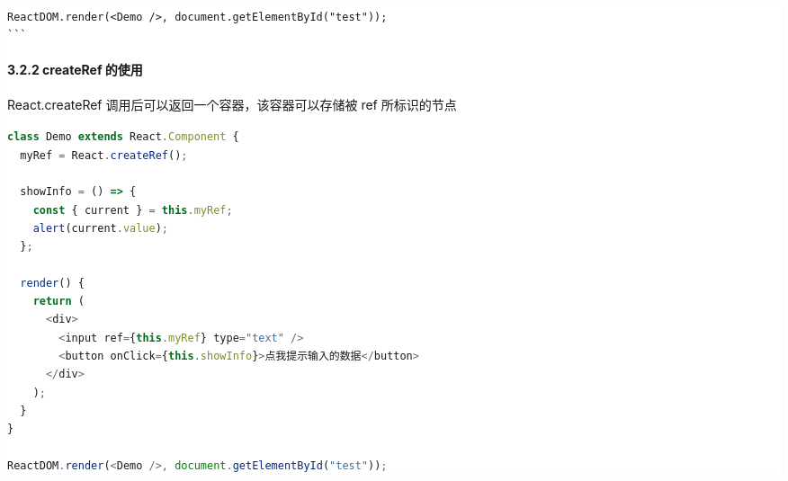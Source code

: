 
    ReactDOM.render(<Demo />, document.getElementById("test"));
    ```

#### 3.2.2 createRef 的使用

React.createRef 调用后可以返回一个容器，该容器可以存储被 ref 所标识的节点

```js
class Demo extends React.Component {
  myRef = React.createRef();

  showInfo = () => {
    const { current } = this.myRef;
    alert(current.value);
  };

  render() {
    return (
      <div>
        <input ref={this.myRef} type="text" />
        <button onClick={this.showInfo}>点我提示输入的数据</button>
      </div>
    );
  }
}

ReactDOM.render(<Demo />, document.getElementById("test"));
```

